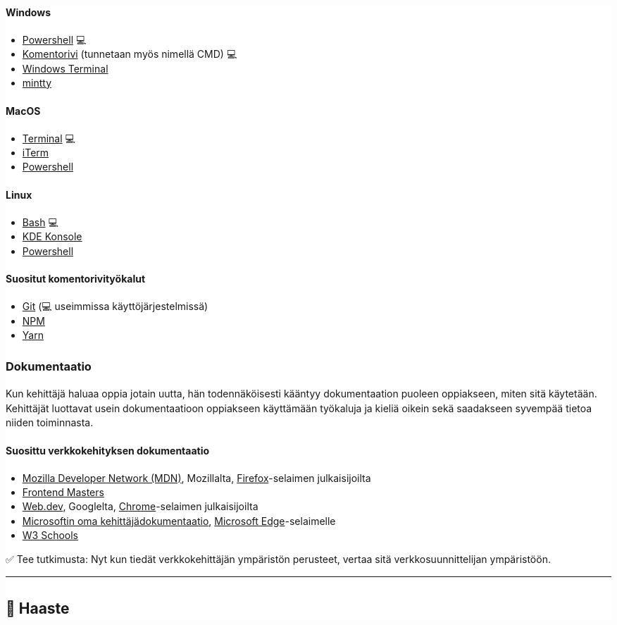 #### Windows

- [Powershell](https://docs.microsoft.com/powershell/scripting/overview?view=powershell-7/?WT.mc_id=academic-77807-sagibbon) 💻
- [Komentorivi](https://docs.microsoft.com/windows-server/administration/windows-commands/windows-commands/?WT.mc_id=academic-77807-sagibbon) (tunnetaan myös nimellä CMD) 💻
- [Windows Terminal](https://docs.microsoft.com/windows/terminal/?WT.mc_id=academic-77807-sagibbon)
- [mintty](https://mintty.github.io/)
  
#### MacOS

- [Terminal](https://support.apple.com/guide/terminal/open-or-quit-terminal-apd5265185d-f365-44cb-8b09-71a064a42125/mac) 💻
- [iTerm](https://iterm2.com/)
- [Powershell](https://docs.microsoft.com/powershell/scripting/install/installing-powershell-core-on-macos?view=powershell-7/?WT.mc_id=academic-77807-sagibbon)

#### Linux

- [Bash](https://www.gnu.org/software/bash/manual/html_node/index.html) 💻
- [KDE Konsole](https://docs.kde.org/trunk5/en/konsole/konsole/index.html)
- [Powershell](https://docs.microsoft.com/powershell/scripting/install/installing-powershell-core-on-linux?view=powershell-7/?WT.mc_id=academic-77807-sagibbon)

#### Suositut komentorivityökalut

- [Git](https://git-scm.com/) (💻 useimmissa käyttöjärjestelmissä)
- [NPM](https://www.npmjs.com/)
- [Yarn](https://classic.yarnpkg.com/en/docs/cli/)

### Dokumentaatio

Kun kehittäjä haluaa oppia jotain uutta, hän todennäköisesti kääntyy dokumentaation puoleen oppiakseen, miten sitä käytetään. Kehittäjät luottavat usein dokumentaatioon oppiakseen käyttämään työkaluja ja kieliä oikein sekä saadakseen syvempää tietoa niiden toiminnasta.

#### Suosittu verkkokehityksen dokumentaatio

- [Mozilla Developer Network (MDN)](https://developer.mozilla.org/docs/Web), Mozillalta, [Firefox](https://www.mozilla.org/firefox/)-selaimen julkaisijoilta
- [Frontend Masters](https://frontendmasters.com/learn/)
- [Web.dev](https://web.dev), Googlelta, [Chrome](https://www.google.com/chrome/)-selaimen julkaisijoilta
- [Microsoftin oma kehittäjädokumentaatio](https://docs.microsoft.com/microsoft-edge/#microsoft-edge-for-developers), [Microsoft Edge](https://www.microsoft.com/edge)-selaimelle
- [W3 Schools](https://www.w3schools.com/where_to_start.asp)

✅ Tee tutkimusta: Nyt kun tiedät verkkokehittäjän ympäristön perusteet, vertaa sitä verkkosuunnittelijan ympäristöön.

---

## 🚀 Haaste
